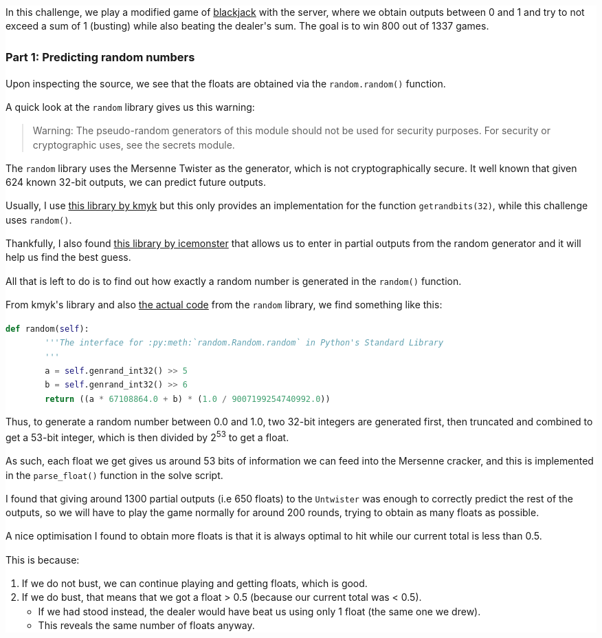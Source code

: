 In this challenge, we play a modified game of [blackjack](https://en.wikipedia.org/wiki/Blackjack) with the server, where we obtain outputs between 0 and 1 and try to not exceed a sum of 1 (busting) while also beating the dealer's sum. 
The goal is to win 800 out of 1337 games.

### Part 1: Predicting random numbers
Upon inspecting the source, we see that the floats are obtained via the `random.random()` function.

A quick look at the `random` library gives us this warning:
> Warning: The pseudo-random generators of this module should not be used for security purposes. For security or cryptographic uses, see the secrets module.

The `random` library uses the Mersenne Twister as the generator, which is not cryptographically secure. It well known that given 624 known 32-bit outputs, we can predict future outputs.

Usually, I use [this library by kmyk](https://github.com/kmyk/mersenne-twister-predictor) but this only provides an implementation for the function `getrandbits(32)`, while this challenge uses `random()`.

Thankfully, I also found [this library by icemonster](https://github.com/icemonster/symbolic_mersenne_cracker) that allows us to enter in partial outputs from the random generator and it will help us find the best guess. 

All that is left to do is to find out how exactly a random number is generated in the `random()` function.

From kmyk's library and also [the actual code](https://github.com/python/cpython/blob/530f506ac91338b55cf2be71b1cdf50cb077512f/Modules/_randommodule.c) from the `random` library, we find something like this:
```python
def random(self):
        '''The interface for :py:meth:`random.Random.random` in Python's Standard Library
        '''
        a = self.genrand_int32() >> 5
        b = self.genrand_int32() >> 6
        return ((a * 67108864.0 + b) * (1.0 / 9007199254740992.0))
```
Thus, to generate a random number between 0.0 and 1.0, two 32-bit integers are generated first, then truncated and combined to get a 53-bit integer, which is then divided by $2^{53}$ to get a float.

As such, each float we get gives us around 53 bits of information we can feed into the Mersenne cracker, and this is implemented in the `parse_float()` function in the solve script.

I found that giving around 1300 partial outputs (i.e 650 floats) to the `Untwister` was enough to correctly predict the rest of the outputs, so we will have to play the game normally for around 200 rounds, trying to obtain as many floats as possible. 

A nice optimisation I found to obtain more floats is that it is always optimal to hit while our current total is less than 0.5. 

This is because:
1) If we do not bust, we can continue playing and getting floats, which is good.
2) If we do bust, that means that we got a float > 0.5 (because our current total was < 0.5).
    - If we had stood instead, the dealer would have beat us using only 1 float (the same one we drew).
    - This reveals the same number of floats anyway.
